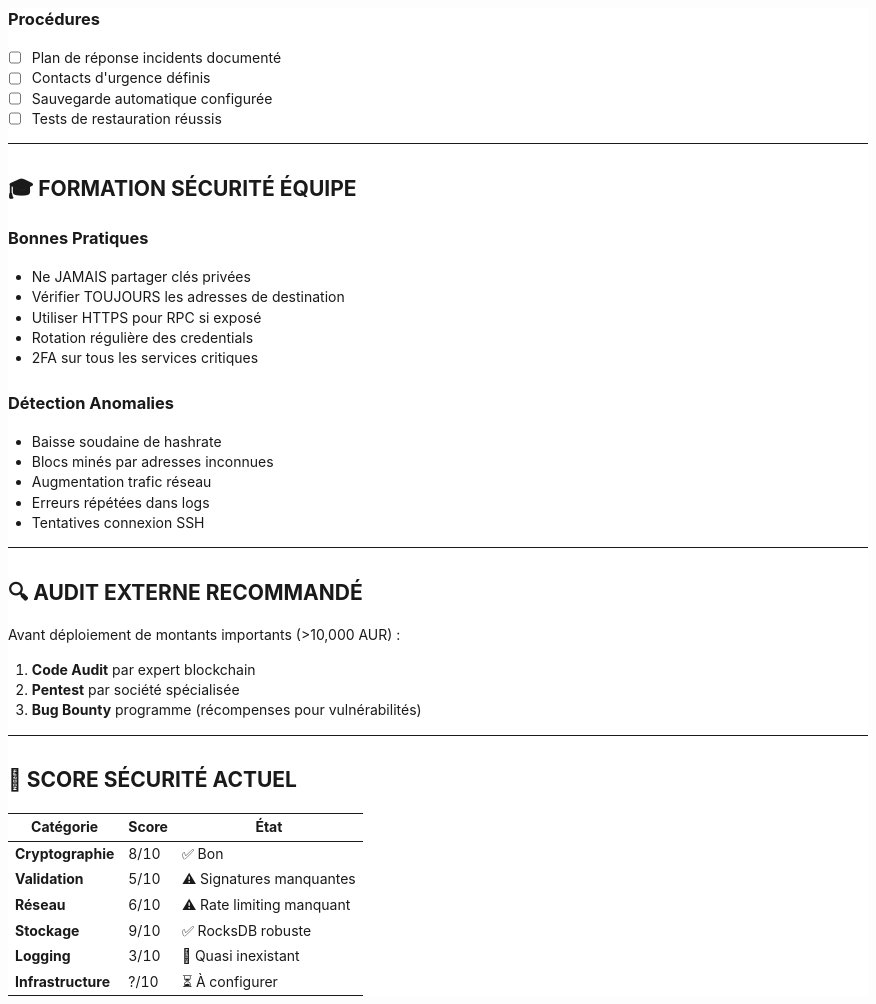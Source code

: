 ### **Procédures**
- [ ] Plan de réponse incidents documenté
- [ ] Contacts d'urgence définis
- [ ] Sauvegarde automatique configurée
- [ ] Tests de restauration réussis

---

## 🎓 FORMATION SÉCURITÉ ÉQUIPE

### **Bonnes Pratiques**
- Ne JAMAIS partager clés privées
- Vérifier TOUJOURS les adresses de destination
- Utiliser HTTPS pour RPC si exposé
- Rotation régulière des credentials
- 2FA sur tous les services critiques

### **Détection Anomalies**
- Baisse soudaine de hashrate
- Blocs minés par adresses inconnues
- Augmentation trafic réseau
- Erreurs répétées dans logs
- Tentatives connexion SSH

---

## 🔍 AUDIT EXTERNE RECOMMANDÉ

Avant déploiement de montants importants (>10,000 AUR) :

1. **Code Audit** par expert blockchain
2. **Pentest** par société spécialisée
3. **Bug Bounty** programme (récompenses pour vulnérabilités)

---

## 📝 SCORE SÉCURITÉ ACTUEL

| Catégorie | Score | État |
|-----------|-------|------|
| **Cryptographie** | 8/10 | ✅ Bon |
| **Validation** | 5/10 | ⚠️ Signatures manquantes |
| **Réseau** | 6/10 | ⚠️ Rate limiting manquant |
| **Stockage** | 9/10 | ✅ RocksDB robuste |
| **Logging** | 3/10 | 🔴 Quasi inexistant |
| **Infrastructure** | ?/10 | ⏳ À configurer |
